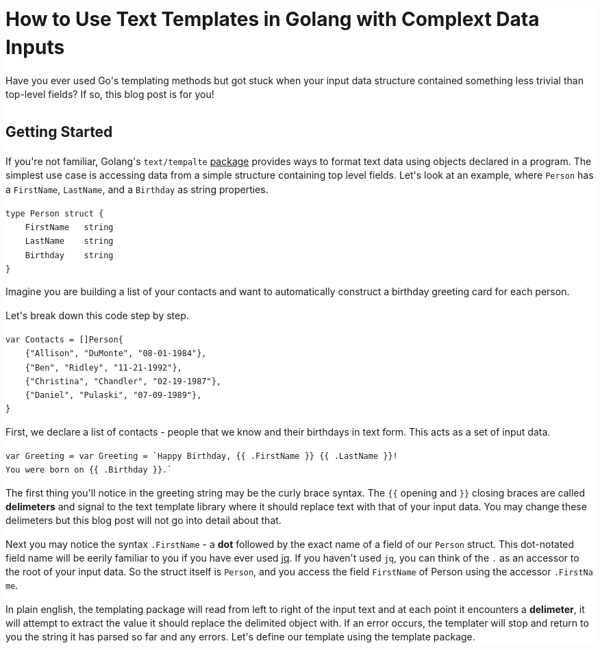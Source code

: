 # How to Use Text Templates in Golang with Complext Data Inputs

Have you ever used Go's templating methods but got stuck when your input data structure contained something less trivial than top-level fields? If so, this blog post is for you!

## Getting Started
If you're not familiar, Golang's `text/tempalte` [package](https://pkg.go.dev/text/template) provides ways to format text data using objects declared in a program. The simplest use case is accessing data from a simple structure containing top level fields. Let's look at an example, where `Person` has a `FirstName`, `LastName`, and a `Birthday` as string properties. 

```golang
type Person struct {
    FirstName   string
    LastName    string
    Birthday    string
}
```
Imagine you are building a list of your contacts and want to automatically construct a birthday greeting card for each person.

Let's break down this code step by step. 

```golang
var Contacts = []Person{
    {"Allison", "DuMonte", "08-01-1984"},
    {"Ben", "Ridley", "11-21-1992"},
    {"Christina", "Chandler", "02-19-1987"},
    {"Daniel", "Pulaski", "07-09-1989"},
}
```

First, we declare a list of contacts - people that we know and their birthdays in text form. This acts as a set of input data.

```golang
var Greeting = var Greeting = `Happy Birthday, {{ .FirstName }} {{ .LastName }}!
You were born on {{ .Birthday }}.`
```

The first thing you'll notice in the greeting string may be the curly brace syntax. The `{{` opening and `}}` closing braces are called **delimeters** and signal to the text template library where it should replace text with that of your input data. You may change these delimeters but this blog post will not go into detail about that. 

Next you may notice the syntax `.FirstName` - a **dot** followed by the exact name of a field of our `Person` struct. This dot-notated field name will be eerily familiar to you if you have ever used [jq](https://stedolan.github.io/jq/). If you haven't used `jq`, you can think of the `.` as an accessor to the root of your input data. So the struct itself is `Person`, and you access the field `FirstName` of Person using the accessor `.FirstName`. 

In plain english, the templating package will read from left to right of the input text and at each point it encounters a **delimeter**, it will attempt to extract the value it should replace the delimited object with. If an error occurs, the templater will stop and return to you the string it has parsed so far and any errors. Let's define our template using the template package.
